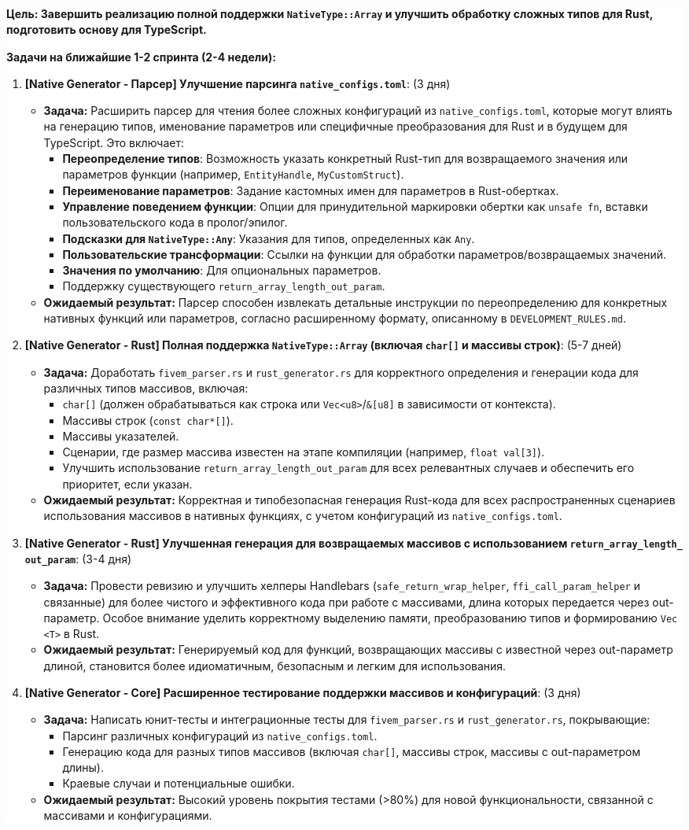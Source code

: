 **Цель: Завершить реализацию полной поддержки `NativeType::Array` и улучшить обработку сложных типов для Rust, подготовить основу для TypeScript.**

**Задачи на ближайшие 1-2 спринта (2-4 недели):**

1.  **[Native Generator - Парсер] Улучшение парсинга `native_configs.toml`**: (3 дня)
    *   **Задача:** Расширить парсер для чтения более сложных конфигураций из `native_configs.toml`, которые могут влиять на генерацию типов, именование параметров или специфичные преобразования для Rust и в будущем для TypeScript. Это включает:
        *   **Переопределение типов**: Возможность указать конкретный Rust-тип для возвращаемого значения или параметров функции (например, `EntityHandle`, `MyCustomStruct`).
        *   **Переименование параметров**: Задание кастомных имен для параметров в Rust-обертках.
        *   **Управление поведением функции**: Опции для принудительной маркировки обертки как `unsafe fn`, вставки пользовательского кода в пролог/эпилог.
        *   **Подсказки для `NativeType::Any`**: Указания для типов, определенных как `Any`.
        *   **Пользовательские трансформации**: Ссылки на функции для обработки параметров/возвращаемых значений.
        *   **Значения по умолчанию**: Для опциональных параметров.
        *   Поддержку существующего `return_array_length_out_param`.
    *   **Ожидаемый результат:** Парсер способен извлекать детальные инструкции по переопределению для конкретных нативных функций или параметров, согласно расширенному формату, описанному в `DEVELOPMENT_RULES.md`.

2.  **[Native Generator - Rust] Полная поддержка `NativeType::Array` (включая `char[]` и массивы строк)**: (5-7 дней)
    *   **Задача:** Доработать `fivem_parser.rs` и `rust_generator.rs` для корректного определения и генерации кода для различных типов массивов, включая:
        *   `char[]` (должен обрабатываться как строка или `Vec<u8>`/`&[u8]` в зависимости от контекста).
        *   Массивы строк (`const char*[]`).
        *   Массивы указателей.
        *   Сценарии, где размер массива известен на этапе компиляции (например, `float val[3]`).
        *   Улучшить использование `return_array_length_out_param` для всех релевантных случаев и обеспечить его приоритет, если указан.
    *   **Ожидаемый результат:** Корректная и типобезопасная генерация Rust-кода для всех распространенных сценариев использования массивов в нативных функциях, с учетом конфигураций из `native_configs.toml`.

3.  **[Native Generator - Rust] Улучшенная генерация для возвращаемых массивов с использованием `return_array_length_out_param`**: (3-4 дня)
    *   **Задача:** Провести ревизию и улучшить хелперы Handlebars (`safe_return_wrap_helper`, `ffi_call_param_helper` и связанные) для более чистого и эффективного кода при работе с массивами, длина которых передается через out-параметр. Особое внимание уделить корректному выделению памяти, преобразованию типов и формированию `Vec<T>` в Rust.
    *   **Ожидаемый результат:** Генерируемый код для функций, возвращающих массивы с известной через out-параметр длиной, становится более идиоматичным, безопасным и легким для использования.

4.  **[Native Generator - Core] Расширенное тестирование поддержки массивов и конфигураций**: (3 дня)
    *   **Задача:** Написать юнит-тесты и интеграционные тесты для `fivem_parser.rs` и `rust_generator.rs`, покрывающие:
        *   Парсинг различных конфигураций из `native_configs.toml`.
        *   Генерацию кода для разных типов массивов (включая `char[]`, массивы строк, массивы с out-параметром длины).
        *   Краевые случаи и потенциальные ошибки.
    *   **Ожидаемый результат:** Высокий уровень покрытия тестами (>80%) для новой функциональности, связанной с массивами и конфигурациями.
